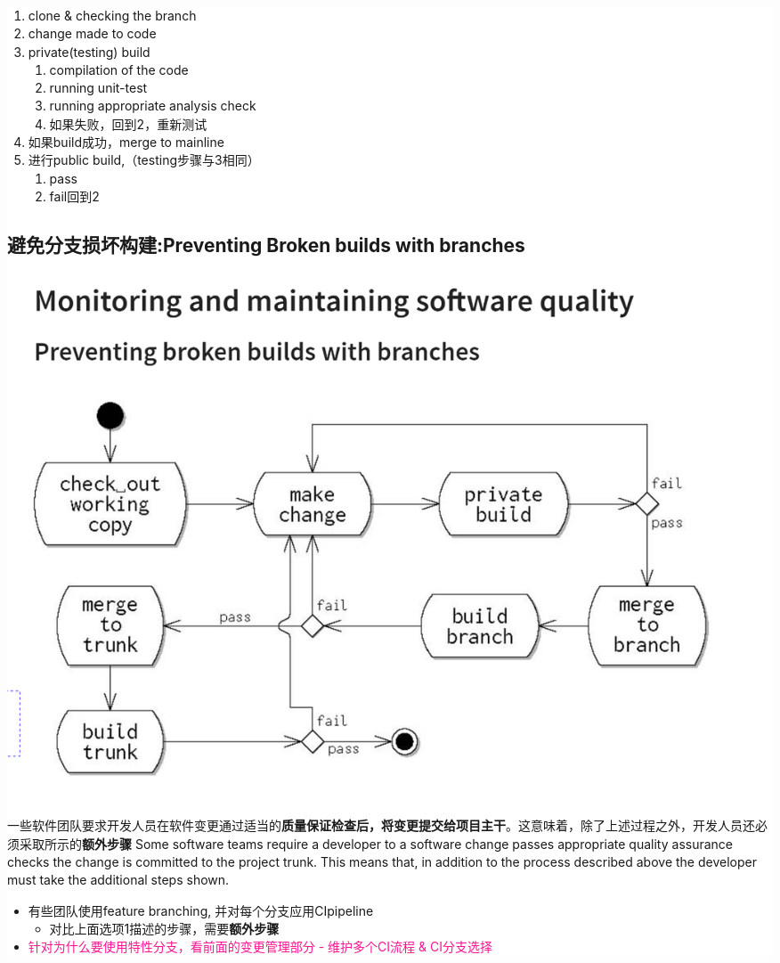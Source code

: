 1. clone & checking the branch
2. change made to code
3. private(testing) build
   1. compilation of the code
   2. running unit-test
   3. running appropriate analysis check
   4. 如果失败，回到2，重新测试
4. 如果build成功，merge to mainline
5. 进行public build,（testing步骤与3相同）
   1. pass
   2. fail回到2

## 避免分支损坏构建:Preventing Broken builds with branches

![](/static/2021-04-24-21-43-34.png)

一些软件团队要求开发人员在软件变更通过适当的**质量保证检查后，将变更提交给项目主干**。这意味着，除了上述过程之外，开发人员还必须采取所示的**额外步骤** Some software teams require a developer to  a software change passes appropriate quality assurance checks  the change is committed to the project trunk. This means that, in addition to the process described above the developer must take the additional steps shown.

* 有些团队使用feature branching, 并对每个分支应用CIpipeline
  * 对比上面选项1描述的步骤，需要**额外步骤**
* <font color="deeppink">针对为什么要使用特性分支，看前面的变更管理部分 - 维护多个CI流程 & CI分支选择</font>
